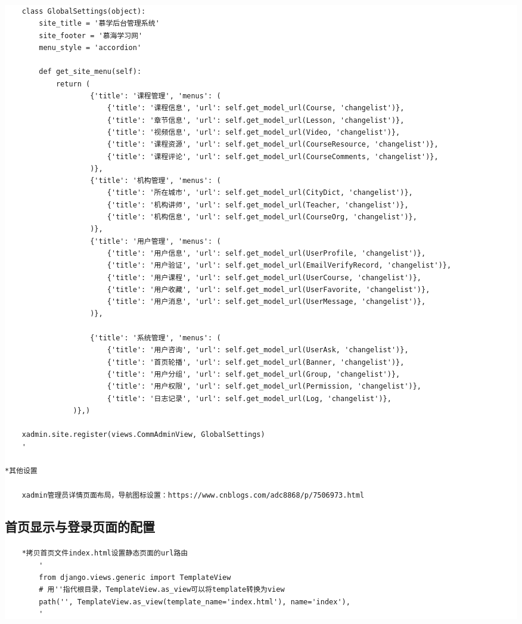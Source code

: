 		
		class GlobalSettings(object):
		    site_title = '慕学后台管理系统'
		    site_footer = '慕海学习网'
		    menu_style = 'accordion'
		
		    def get_site_menu(self):
		        return (
		                {'title': '课程管理', 'menus': (
		                    {'title': '课程信息', 'url': self.get_model_url(Course, 'changelist')},
		                    {'title': '章节信息', 'url': self.get_model_url(Lesson, 'changelist')},
		                    {'title': '视频信息', 'url': self.get_model_url(Video, 'changelist')},
		                    {'title': '课程资源', 'url': self.get_model_url(CourseResource, 'changelist')},
		                    {'title': '课程评论', 'url': self.get_model_url(CourseComments, 'changelist')},
		                )},
		                {'title': '机构管理', 'menus': (
		                    {'title': '所在城市', 'url': self.get_model_url(CityDict, 'changelist')},
		                    {'title': '机构讲师', 'url': self.get_model_url(Teacher, 'changelist')},
		                    {'title': '机构信息', 'url': self.get_model_url(CourseOrg, 'changelist')},
		                )},
		                {'title': '用户管理', 'menus': (
		                    {'title': '用户信息', 'url': self.get_model_url(UserProfile, 'changelist')},
		                    {'title': '用户验证', 'url': self.get_model_url(EmailVerifyRecord, 'changelist')},
		                    {'title': '用户课程', 'url': self.get_model_url(UserCourse, 'changelist')},
		                    {'title': '用户收藏', 'url': self.get_model_url(UserFavorite, 'changelist')},
		                    {'title': '用户消息', 'url': self.get_model_url(UserMessage, 'changelist')},
		                )},
		
		                {'title': '系统管理', 'menus': (
		                    {'title': '用户咨询', 'url': self.get_model_url(UserAsk, 'changelist')},
		                    {'title': '首页轮播', 'url': self.get_model_url(Banner, 'changelist')},
		                    {'title': '用户分组', 'url': self.get_model_url(Group, 'changelist')},
		                    {'title': '用户权限', 'url': self.get_model_url(Permission, 'changelist')},
		                    {'title': '日志记录', 'url': self.get_model_url(Log, 'changelist')},
		            )},)
		
		xadmin.site.register(views.CommAdminView, GlobalSettings)
		'
	
	*其他设置
		
		xadmin管理员详情页面布局，导航图标设置：https://www.cnblogs.com/adc8868/p/7506973.html
	


## 首页显示与登录页面的配置 ##

		*拷贝首页文件index.html设置静态页面的url路由
			'	
			from django.views.generic import TemplateView
		    # 用''指代根目录，TemplateView.as_view可以将template转换为view
		    path('', TemplateView.as_view(template_name='index.html'), name='index'),
			'
			